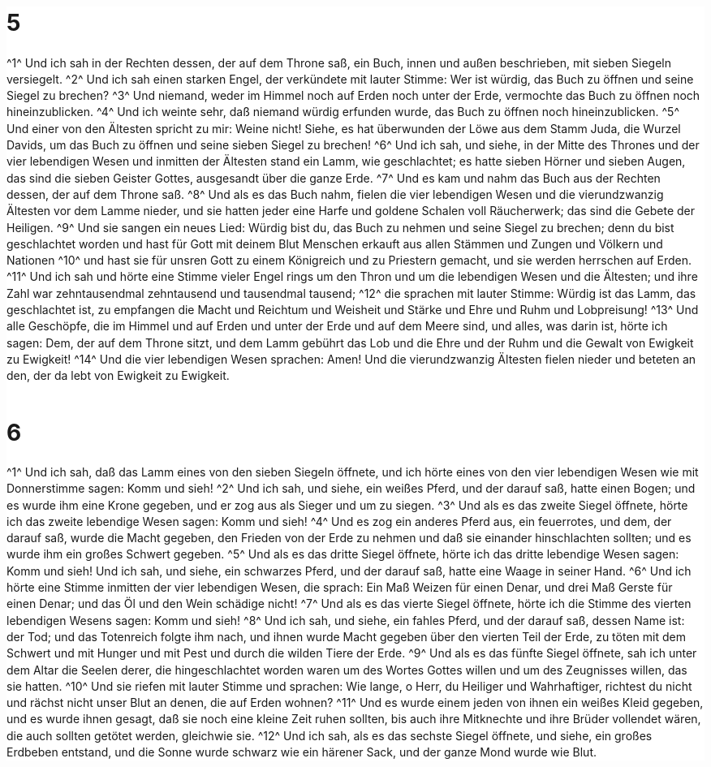 # 5 
^1^ Und ich sah in der Rechten dessen, der auf dem Throne saß, ein Buch, innen und außen beschrieben, mit sieben Siegeln versiegelt. 
^2^ Und ich sah einen starken Engel, der verkündete mit lauter Stimme: Wer ist würdig, das Buch zu öffnen und seine Siegel zu brechen? 
^3^ Und niemand, weder im Himmel noch auf Erden noch unter der Erde, vermochte das Buch zu öffnen noch hineinzublicken. 
^4^ Und ich weinte sehr, daß niemand würdig erfunden wurde, das Buch zu öffnen noch hineinzublicken. 
^5^ Und einer von den Ältesten spricht zu mir: Weine nicht! Siehe, es hat überwunden der Löwe aus dem Stamm Juda, die Wurzel Davids, um das Buch zu öffnen und seine sieben Siegel zu brechen! 
^6^ Und ich sah, und siehe, in der Mitte des Thrones und der vier lebendigen Wesen und inmitten der Ältesten stand ein Lamm, wie geschlachtet; es hatte sieben Hörner und sieben Augen, das sind die sieben Geister Gottes, ausgesandt über die ganze Erde. 
^7^ Und es kam und nahm das Buch aus der Rechten dessen, der auf dem Throne saß. 
^8^ Und als es das Buch nahm, fielen die vier lebendigen Wesen und die vierundzwanzig Ältesten vor dem Lamme nieder, und sie hatten jeder eine Harfe und goldene Schalen voll Räucherwerk; das sind die Gebete der Heiligen. 
^9^ Und sie sangen ein neues Lied: Würdig bist du, das Buch zu nehmen und seine Siegel zu brechen; denn du bist geschlachtet worden und hast für Gott mit deinem Blut Menschen erkauft aus allen Stämmen und Zungen und Völkern und Nationen 
^10^ und hast sie für unsren Gott zu einem Königreich und zu Priestern gemacht, und sie werden herrschen auf Erden. 
^11^ Und ich sah und hörte eine Stimme vieler Engel rings um den Thron und um die lebendigen Wesen und die Ältesten; und ihre Zahl war zehntausendmal zehntausend und tausendmal tausend; 
^12^ die sprachen mit lauter Stimme: Würdig ist das Lamm, das geschlachtet ist, zu empfangen die Macht und Reichtum und Weisheit und Stärke und Ehre und Ruhm und Lobpreisung! 
^13^ Und alle Geschöpfe, die im Himmel und auf Erden und unter der Erde und auf dem Meere sind, und alles, was darin ist, hörte ich sagen: Dem, der auf dem Throne sitzt, und dem Lamm gebührt das Lob und die Ehre und der Ruhm und die Gewalt von Ewigkeit zu Ewigkeit! 
^14^ Und die vier lebendigen Wesen sprachen: Amen! Und die vierundzwanzig Ältesten fielen nieder und beteten an den, der da lebt von Ewigkeit zu Ewigkeit. 

# 6 
^1^ Und ich sah, daß das Lamm eines von den sieben Siegeln öffnete, und ich hörte eines von den vier lebendigen Wesen wie mit Donnerstimme sagen: Komm und sieh! 
^2^ Und ich sah, und siehe, ein weißes Pferd, und der darauf saß, hatte einen Bogen; und es wurde ihm eine Krone gegeben, und er zog aus als Sieger und um zu siegen. 
^3^ Und als es das zweite Siegel öffnete, hörte ich das zweite lebendige Wesen sagen: Komm und sieh! 
^4^ Und es zog ein anderes Pferd aus, ein feuerrotes, und dem, der darauf saß, wurde die Macht gegeben, den Frieden von der Erde zu nehmen und daß sie einander hinschlachten sollten; und es wurde ihm ein großes Schwert gegeben. 
^5^ Und als es das dritte Siegel öffnete, hörte ich das dritte lebendige Wesen sagen: Komm und sieh! Und ich sah, und siehe, ein schwarzes Pferd, und der darauf saß, hatte eine Waage in seiner Hand. 
^6^ Und ich hörte eine Stimme inmitten der vier lebendigen Wesen, die sprach: Ein Maß Weizen für einen Denar, und drei Maß Gerste für einen Denar; und das Öl und den Wein schädige nicht! 
^7^ Und als es das vierte Siegel öffnete, hörte ich die Stimme des vierten lebendigen Wesens sagen: Komm und sieh! 
^8^ Und ich sah, und siehe, ein fahles Pferd, und der darauf saß, dessen Name ist: der Tod; und das Totenreich folgte ihm nach, und ihnen wurde Macht gegeben über den vierten Teil der Erde, zu töten mit dem Schwert und mit Hunger und mit Pest und durch die wilden Tiere der Erde. 
^9^ Und als es das fünfte Siegel öffnete, sah ich unter dem Altar die Seelen derer, die hingeschlachtet worden waren um des Wortes Gottes willen und um des Zeugnisses willen, das sie hatten. 
^10^ Und sie riefen mit lauter Stimme und sprachen: Wie lange, o Herr, du Heiliger und Wahrhaftiger, richtest du nicht und rächst nicht unser Blut an denen, die auf Erden wohnen? 
^11^ Und es wurde einem jeden von ihnen ein weißes Kleid gegeben, und es wurde ihnen gesagt, daß sie noch eine kleine Zeit ruhen sollten, bis auch ihre Mitknechte und ihre Brüder vollendet wären, die auch sollten getötet werden, gleichwie sie. 
^12^ Und ich sah, als es das sechste Siegel öffnete, und siehe, ein großes Erdbeben entstand, und die Sonne wurde schwarz wie ein härener Sack, und der ganze Mond wurde wie Blut. 